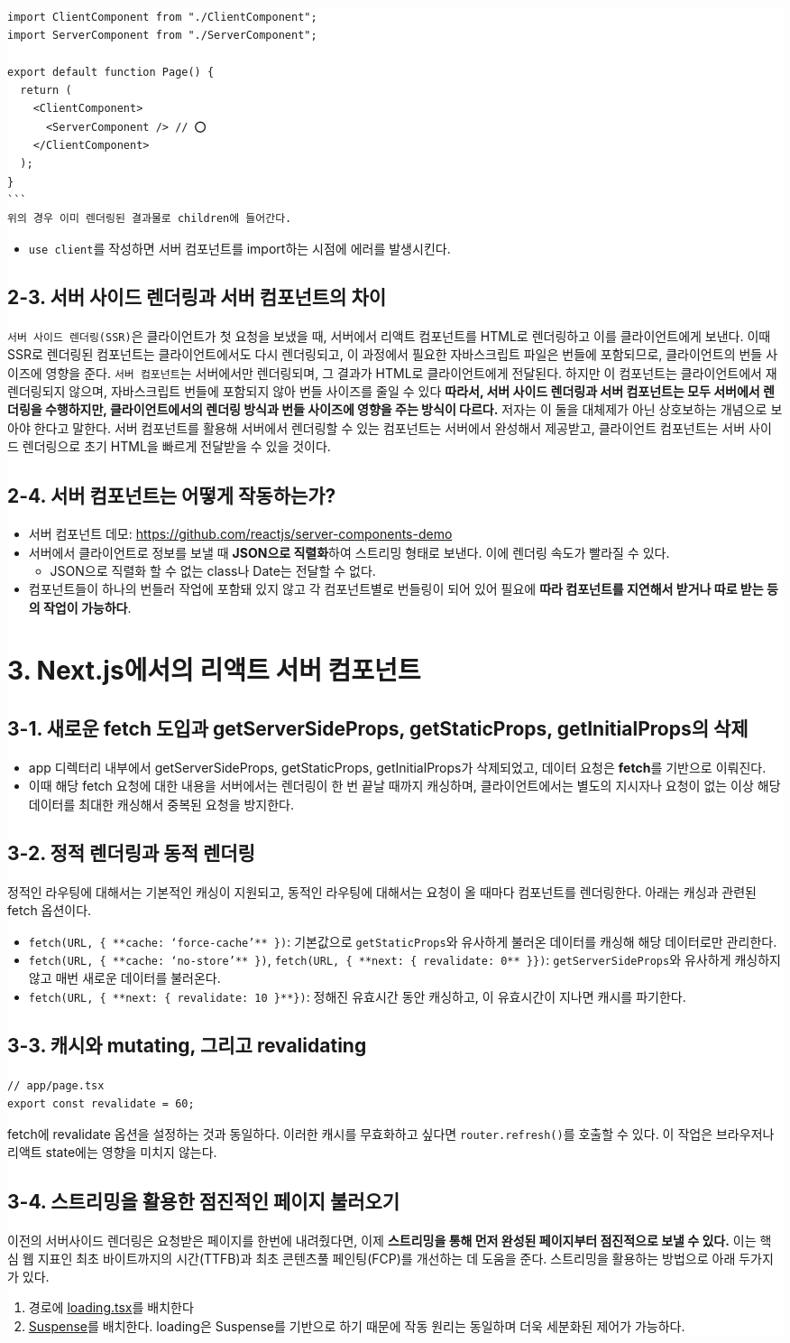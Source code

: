     import ClientComponent from "./ClientComponent";
    import ServerComponent from "./ServerComponent";

    export default function Page() {
      return (
        <ClientComponent>
          <ServerComponent /> // ⭕️
        </ClientComponent>
      );
    }
    ```
    위의 경우 이미 렌더링된 결과물로 children에 들어간다.
  - `use client`를 작성하면 서버 컴포넌트를 import하는 시점에 에러를 발생시킨다.
## 2-3. 서버 사이드 렌더링과 서버 컴포넌트의 차이
`서버 사이드 렌더링(SSR)`은 클라이언트가 첫 요청을 보냈을 때, 서버에서 리액트 컴포넌트를 HTML로 렌더링하고 이를 클라이언트에게 보낸다. 이때 SSR로 렌더링된 컴포넌트는 클라이언트에서도 다시 렌더링되고, 이 과정에서 필요한 자바스크립트 파일은 번들에 포함되므로, 클라이언트의 번들 사이즈에 영향을 준다.
`서버 컴포넌트`는 서버에서만 렌더링되며, 그 결과가 HTML로 클라이언트에게 전달된다. 하지만 이 컴포넌트는 클라이언트에서 재렌더링되지 않으며, 자바스크립트 번들에 포함되지 않아 번들 사이즈를 줄일 수 있다
**따라서, 서버 사이드 렌더링과 서버 컴포넌트는 모두 서버에서 렌더링을 수행하지만, 클라이언트에서의 렌더링 방식과 번들 사이즈에 영향을 주는 방식이 다르다.**
저자는 이 둘을 대체제가 아닌 상호보하는 개념으로 보아야 한다고 말한다. 서버 컴포넌트를 활용해 서버에서 렌더링할 수 있는 컴포넌트는 서버에서 완성해서 제공받고, 클라이언트 컴포넌트는 서버 사이드 렌더링으로 초기 HTML을 빠르게 전달받을 수 있을 것이다.
## 2-4. 서버 컴포넌트는 어떻게 작동하는가?
- 서버 컴포넌트 데모: https://github.com/reactjs/server-components-demo
- 서버에서 클라이언트로 정보를 보낼 때 **JSON으로 직렬화**하여 스트리밍 형태로 보낸다. 이에 렌더링 속도가 빨라질 수 있다.
  - JSON으로 직렬화 할 수 없는 class나 Date는 전달할 수 없다.
- 컴포넌트들이 하나의 번들러 작업에 포함돼 있지 않고 각 컴포넌트별로 번들링이 되어 있어 필요에 **따라 컴포넌트를 지연해서 받거나 따로 받는 등의 작업이 가능하다**.
# 3. Next.js에서의 리액트 서버 컴포넌트
## 3-1. 새로운 fetch 도입과 getServerSideProps, getStaticProps, getInitialProps의 삭제
- app 디렉터리 내부에서 getServerSideProps, getStaticProps, getInitialProps가 삭제되었고, 데이터 요청은 **fetch**를 기반으로 이뤄진다.
- 이때 해당 fetch 요청에 대한 내용을 서버에서는 렌더링이 한 번 끝날 때까지 캐싱하며, 클라이언트에서는 별도의 지시자나 요청이 없는 이상 해당 데이터를 최대한 캐싱해서 중복된 요청을 방지한다.
## 3-2. 정적 렌더링과 동적 렌더링
정적인 라우팅에 대해서는 기본적인 캐싱이 지원되고, 동적인 라우팅에 대해서는 요청이 올 때마다 컴포넌트를 렌더링한다.
아래는 캐싱과 관련된 fetch 옵션이다.
- `fetch(URL, { **cache: ‘force-cache’** })`: 기본값으로 `getStaticProps`와 유사하게 불러온 데이터를 캐싱해 해당 데이터로만 관리한다.
- `fetch(URL, { **cache: ‘no-store’** })`, `fetch(URL, { **next: { revalidate: 0** }})`: `getServerSideProps`와 유사하게 캐싱하지 않고 매번 새로운 데이터를 불러온다.
- `fetch(URL, { **next: { revalidate: 10 }**})`: 정해진 유효시간 동안 캐싱하고, 이 유효시간이 지나면 캐시를 파기한다.
## 3-3. 캐시와 mutating, 그리고 revalidating
```tsx
// app/page.tsx
export const revalidate = 60;
```
fetch에 revalidate 옵션을 설정하는 것과 동일하다.
이러한 캐시를 무효화하고 싶다면 `router.refresh()`를 호출할 수 있다. 이 작업은 브라우저나 리액트 state에는 영향을 미치지 않는다.
## 3-4. 스트리밍을 활용한 점진적인 페이지 불러오기
이전의 서버사이드 렌더링은 요청받은 페이지를 한번에 내려줬다면, 이제 **스트리밍을 통해 먼저 완성된 페이지부터 점진적으로 보낼 수 있다.** 이는 핵심 웹 지표인 최초 바이트까지의 시간(TTFB)과 최초 콘텐츠풀 페인팅(FCP)를 개선하는 데 도움을 준다.
스트리밍을 활용하는 방법으로 아래 두가지가 있다.
1. 경로에 [loading.tsx](https://nextjs.org/docs/app/building-your-application/routing/loading-ui-and-streaming#instant-loading-states)를 배치한다
2. [Suspense](https://nextjs.org/docs/app/building-your-application/routing/loading-ui-and-streaming#streaming-with-suspense)를 배치한다. loading은 Suspense를 기반으로 하기 때문에 작동 원리는 동일하며 더욱 세분화된 제어가 가능하다.